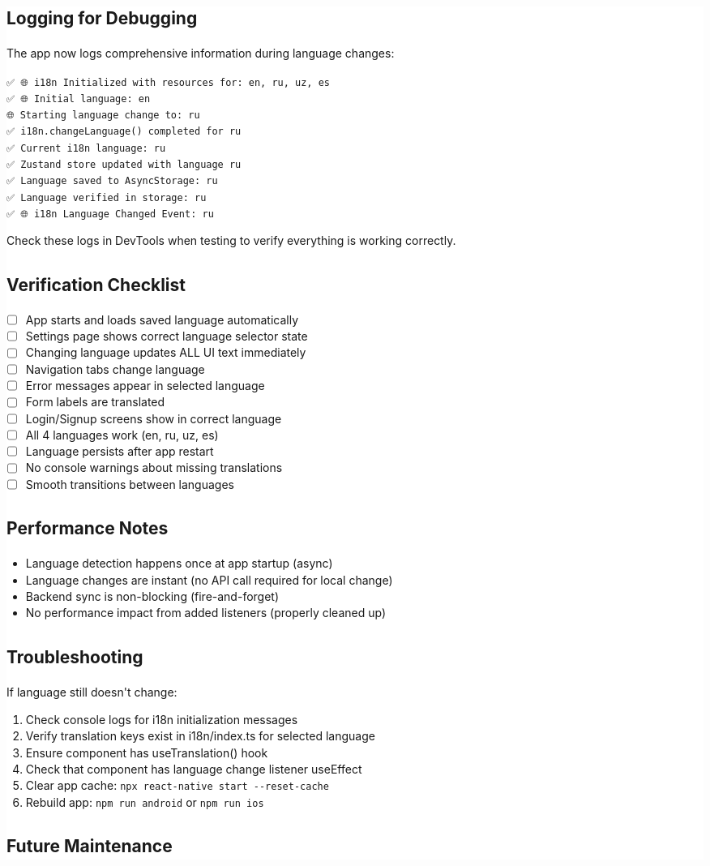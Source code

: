 ## Logging for Debugging

The app now logs comprehensive information during language changes:

```
✅ 🌐 i18n Initialized with resources for: en, ru, uz, es
✅ 🌐 Initial language: en
🌐 Starting language change to: ru
✅ i18n.changeLanguage() completed for ru
✅ Current i18n language: ru
✅ Zustand store updated with language ru
✅ Language saved to AsyncStorage: ru
✅ Language verified in storage: ru
✅ 🌐 i18n Language Changed Event: ru
```

Check these logs in DevTools when testing to verify everything is working correctly.

## Verification Checklist

- [ ] App starts and loads saved language automatically
- [ ] Settings page shows correct language selector state
- [ ] Changing language updates ALL UI text immediately
- [ ] Navigation tabs change language
- [ ] Error messages appear in selected language
- [ ] Form labels are translated
- [ ] Login/Signup screens show in correct language
- [ ] All 4 languages work (en, ru, uz, es)
- [ ] Language persists after app restart
- [ ] No console warnings about missing translations
- [ ] Smooth transitions between languages

## Performance Notes

- Language detection happens once at app startup (async)
- Language changes are instant (no API call required for local change)
- Backend sync is non-blocking (fire-and-forget)
- No performance impact from added listeners (properly cleaned up)

## Troubleshooting

If language still doesn't change:
1. Check console logs for i18n initialization messages
2. Verify translation keys exist in i18n/index.ts for selected language
3. Ensure component has useTranslation() hook
4. Check that component has language change listener useEffect
5. Clear app cache: `npx react-native start --reset-cache`
6. Rebuild app: `npm run android` or `npm run ios`

## Future Maintenance
